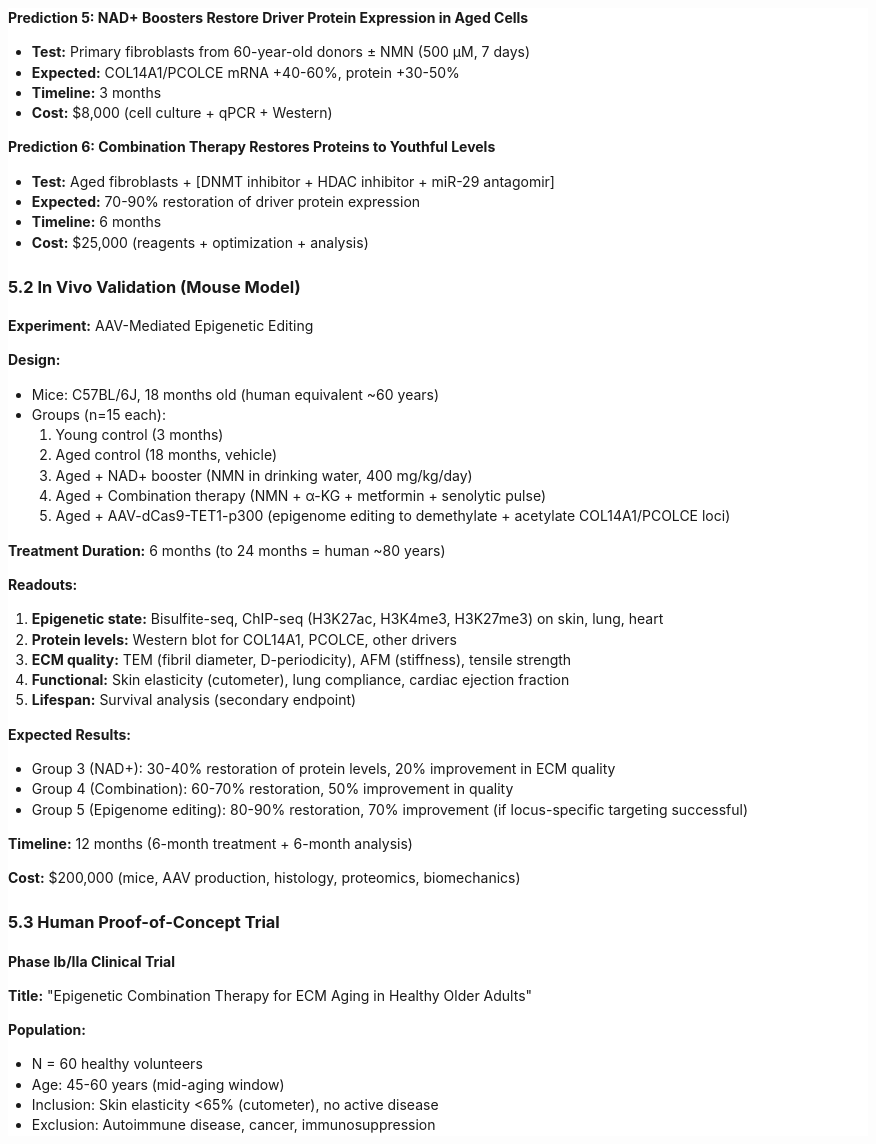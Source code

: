 **Prediction 5: NAD+ Boosters Restore Driver Protein Expression in Aged Cells**
- **Test:** Primary fibroblasts from 60-year-old donors ± NMN (500 μM, 7 days)
- **Expected:** COL14A1/PCOLCE mRNA +40-60%, protein +30-50%
- **Timeline:** 3 months
- **Cost:** $8,000 (cell culture + qPCR + Western)

**Prediction 6: Combination Therapy Restores Proteins to Youthful Levels**
- **Test:** Aged fibroblasts + [DNMT inhibitor + HDAC inhibitor + miR-29 antagomir]
- **Expected:** 70-90% restoration of driver protein expression
- **Timeline:** 6 months
- **Cost:** $25,000 (reagents + optimization + analysis)

### 5.2 In Vivo Validation (Mouse Model)

**Experiment:** AAV-Mediated Epigenetic Editing

**Design:**
- Mice: C57BL/6J, 18 months old (human equivalent ~60 years)
- Groups (n=15 each):
  1. Young control (3 months)
  2. Aged control (18 months, vehicle)
  3. Aged + NAD+ booster (NMN in drinking water, 400 mg/kg/day)
  4. Aged + Combination therapy (NMN + α-KG + metformin + senolytic pulse)
  5. Aged + AAV-dCas9-TET1-p300 (epigenome editing to demethylate + acetylate COL14A1/PCOLCE loci)

**Treatment Duration:** 6 months (to 24 months = human ~80 years)

**Readouts:**
1. **Epigenetic state:** Bisulfite-seq, ChIP-seq (H3K27ac, H3K4me3, H3K27me3) on skin, lung, heart
2. **Protein levels:** Western blot for COL14A1, PCOLCE, other drivers
3. **ECM quality:** TEM (fibril diameter, D-periodicity), AFM (stiffness), tensile strength
4. **Functional:** Skin elasticity (cutometer), lung compliance, cardiac ejection fraction
5. **Lifespan:** Survival analysis (secondary endpoint)

**Expected Results:**
- Group 3 (NAD+): 30-40% restoration of protein levels, 20% improvement in ECM quality
- Group 4 (Combination): 60-70% restoration, 50% improvement in quality
- Group 5 (Epigenome editing): 80-90% restoration, 70% improvement (if locus-specific targeting successful)

**Timeline:** 12 months (6-month treatment + 6-month analysis)

**Cost:** $200,000 (mice, AAV production, histology, proteomics, biomechanics)

### 5.3 Human Proof-of-Concept Trial

**Phase Ib/IIa Clinical Trial**

**Title:** "Epigenetic Combination Therapy for ECM Aging in Healthy Older Adults"

**Population:**
- N = 60 healthy volunteers
- Age: 45-60 years (mid-aging window)
- Inclusion: Skin elasticity <65% (cutometer), no active disease
- Exclusion: Autoimmune disease, cancer, immunosuppression
